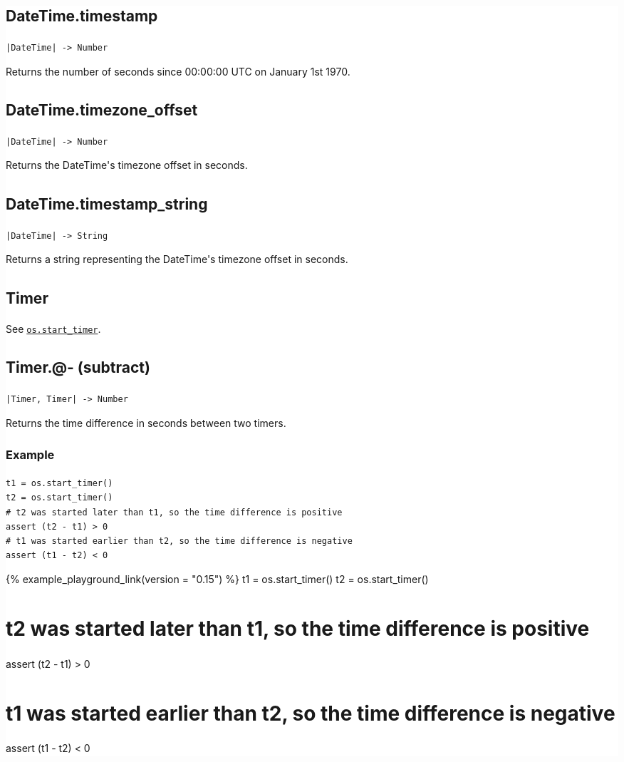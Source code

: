 ## DateTime.timestamp

````kototype
|DateTime| -> Number
````

Returns the number of seconds since 00:00:00 UTC on January 1st 1970.

## DateTime.timezone_offset

````kototype
|DateTime| -> Number
````

Returns the DateTime's timezone offset in seconds.

## DateTime.timestamp_string

````kototype
|DateTime| -> String
````

Returns a string representing the DateTime's timezone offset in seconds.

## Timer

See [`os.start_timer`](#start-timer).

## Timer.@- (subtract)

````kototype
|Timer, Timer| -> Number
````

Returns the time difference in seconds between two timers.

### Example

````koto
t1 = os.start_timer()
t2 = os.start_timer()
# t2 was started later than t1, so the time difference is positive
assert (t2 - t1) > 0
# t1 was started earlier than t2, so the time difference is negative
assert (t1 - t2) < 0
````

{% example_playground_link(version = "0.15") %}
t1 = os.start_timer()
t2 = os.start_timer()
# t2 was started later than t1, so the time difference is positive
assert (t2 - t1) > 0
# t1 was started earlier than t2, so the time difference is negative
assert (t1 - t2) < 0

